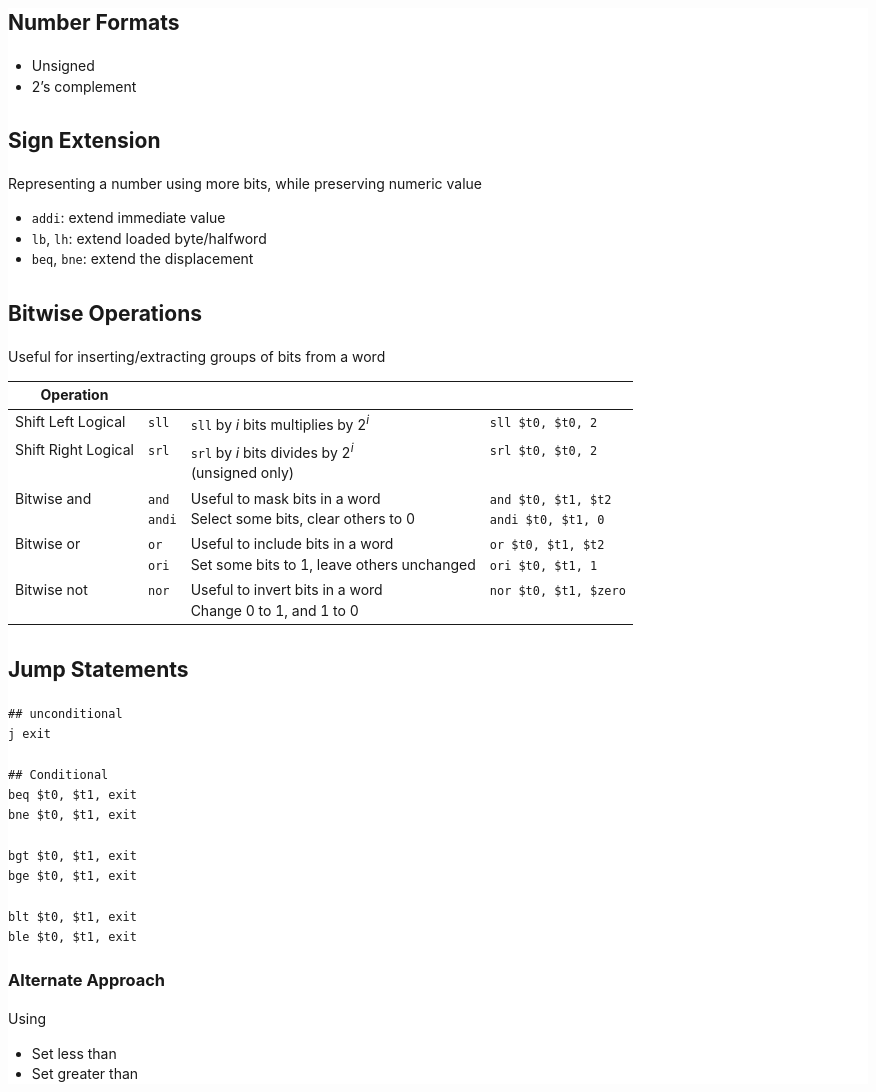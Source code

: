 ## Number Formats

- Unsigned
- 2’s complement

## Sign Extension

Representing a number using more bits, while preserving numeric value

- `addi`: extend immediate value
- `lb`, `lh`: extend loaded byte/halfword
- `beq`, `bne`: extend the displacement

## Bitwise Operations

Useful for inserting/extracting groups of bits from a word

| Operation           |                   |                                                              |                                             |
| ------------------- | ----------------- | ------------------------------------------------------------ | ------------------------------------------- |
| Shift Left Logical  | `sll`             | `sll` by $i$ bits multiplies by $2^i$                        | `sll $t0, $t0, 2`                           |
| Shift Right Logical | `srl`             | `srl` by $i$ bits divides by $2^i$<br />(unsigned only)      | `srl $t0, $t0, 2`                           |
| Bitwise and         | `and`<br />`andi` | Useful to mask bits in a word<br/>Select some bits, clear others to 0 | `and $t0, $t1, $t2`<br />`andi $t0, $t1, 0` |
| Bitwise or          | `or`<br />`ori`   | Useful to include bits in a word<br/>Set some bits to 1, leave others unchanged | `or $t0, $t1, $t2`<br />`ori $t0, $t1, 1`   |
| Bitwise not         | `nor`             | Useful to invert bits in a word<br/>Change 0 to 1, and 1 to 0 | `nor $t0, $t1, $zero`                       |

## Jump Statements

```assembly
## unconditional
j exit

## Conditional
beq $t0, $t1, exit
bne $t0, $t1, exit

bgt $t0, $t1, exit
bge $t0, $t1, exit

blt $t0, $t1, exit
ble $t0, $t1, exit
```

### Alternate Approach

Using

- Set less than
- Set greater than
